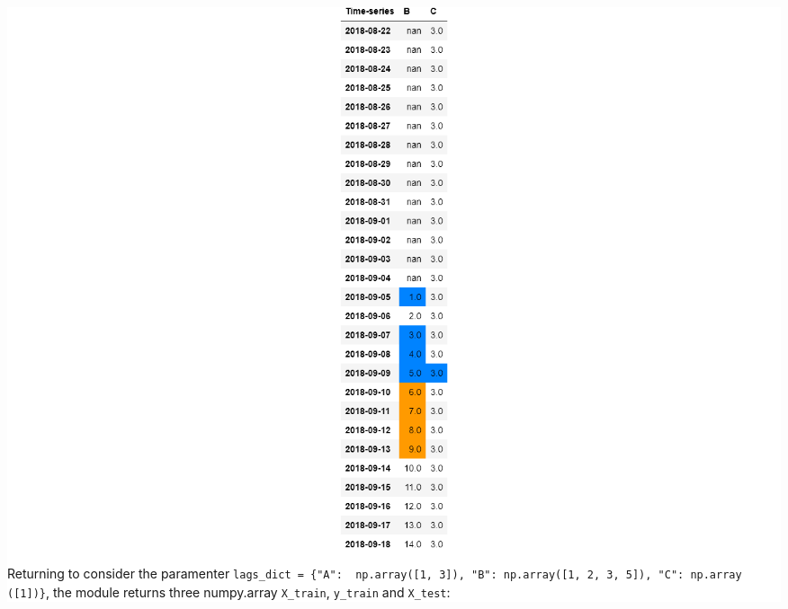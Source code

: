 <p align="center">
<img src="./images/gif2.gif" width="120">
</p>

Returning to consider the paramenter `lags_dict = {"A":  np.array([1, 3]), "B": np.array([1, 2, 3, 5]), "C": np.array([1])}`, the module returns three numpy.array `X_train`, `y_train` and `X_test`:

<p align="center">